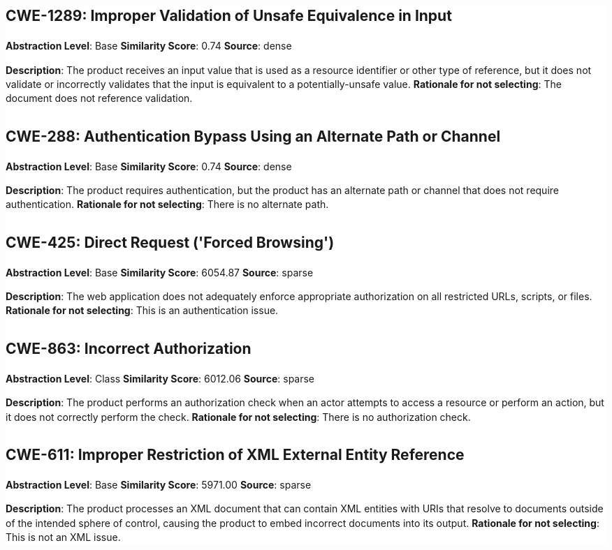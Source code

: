 ## CWE-1289: Improper Validation of Unsafe Equivalence in Input
**Abstraction Level**: Base
**Similarity Score**: 0.74
**Source**: dense

**Description**:
The product receives an input value that is used as a resource identifier or other type of reference, but it does not validate or incorrectly validates that the input is equivalent to a potentially-unsafe value.
**Rationale for not selecting**: The document does not reference validation.

## CWE-288: Authentication Bypass Using an Alternate Path or Channel
**Abstraction Level**: Base
**Similarity Score**: 0.74
**Source**: dense

**Description**:
The product requires authentication, but the product has an alternate path or channel that does not require authentication.
**Rationale for not selecting**: There is no alternate path.

## CWE-425: Direct Request ('Forced Browsing')
**Abstraction Level**: Base
**Similarity Score**: 6054.87
**Source**: sparse

**Description**:
The web application does not adequately enforce appropriate authorization on all restricted URLs, scripts, or files.
**Rationale for not selecting**: This is an authentication issue.

## CWE-863: Incorrect Authorization
**Abstraction Level**: Class
**Similarity Score**: 6012.06
**Source**: sparse

**Description**:
The product performs an authorization check when an actor attempts to access a resource or perform an action, but it does not correctly perform the check.
**Rationale for not selecting**: There is no authorization check.

## CWE-611: Improper Restriction of XML External Entity Reference
**Abstraction Level**: Base
**Similarity Score**: 5971.00
**Source**: sparse

**Description**:
The product processes an XML document that can contain XML entities with URIs that resolve to documents outside of the intended sphere of control, causing the product to embed incorrect documents into its output.
**Rationale for not selecting**: This is not an XML issue.
